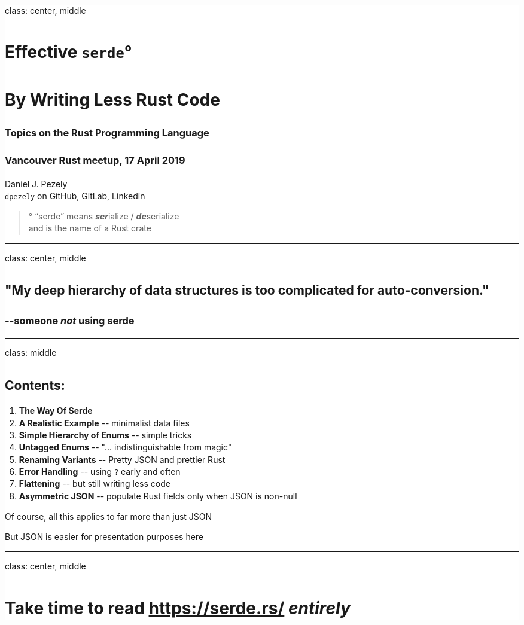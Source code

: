 class: center, middle

Effective `serde`°
=========================

By Writing Less Rust Code
=========================

### Topics on the Rust Programming Language

### Vancouver Rust meetup, 17 April 2019

[Daniel J. Pezely](https://pezely.com/daniel)  
`dpezely` on 
[GitHub](https://github.com/dpezely/),
[GitLab](https://gitlab.com/dpezely/),
[Linkedin](https://ca.linkedin.com/in/dpezely)

> ° “serde” means <em><b>ser</b></em>ialize / <em><b>de</b></em>serialize  
> and is the name of a Rust crate

---
class: center, middle

## "My deep hierarchy of data structures is too complicated for auto-conversion."

### --someone _not_ using serde

---
class: middle

## Contents:

1. **The Way Of Serde**
2. **A Realistic Example** -- minimalist data files
3. **Simple Hierarchy of Enums** -- simple tricks
4. **Untagged Enums** -- "... indistinguishable from magic"
5. **Renaming Variants** -- Pretty JSON and prettier Rust
6. **Error Handling** -- using `?` early and often
7. **Flattening** -- but still writing less code
8. **Asymmetric JSON** -- populate Rust fields only when JSON is non-null

Of course, all this applies to far more than just JSON

But JSON is easier for presentation purposes here

---
class: center, middle

# Take time to read https://serde.rs/ *entirely*
